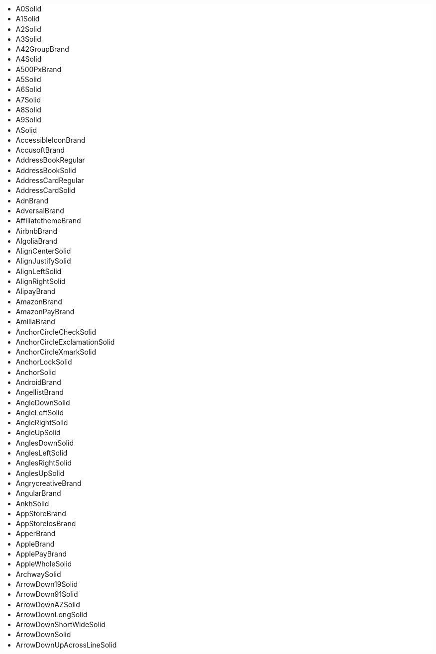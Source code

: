 - A0Solid
- A1Solid
- A2Solid
- A3Solid
- A42GroupBrand
- A4Solid
- A500PxBrand
- A5Solid
- A6Solid
- A7Solid
- A8Solid
- A9Solid
- ASolid
- AccessibleIconBrand
- AccusoftBrand
- AddressBookRegular
- AddressBookSolid
- AddressCardRegular
- AddressCardSolid
- AdnBrand
- AdversalBrand
- AffiliatethemeBrand
- AirbnbBrand
- AlgoliaBrand
- AlignCenterSolid
- AlignJustifySolid
- AlignLeftSolid
- AlignRightSolid
- AlipayBrand
- AmazonBrand
- AmazonPayBrand
- AmiliaBrand
- AnchorCircleCheckSolid
- AnchorCircleExclamationSolid
- AnchorCircleXmarkSolid
- AnchorLockSolid
- AnchorSolid
- AndroidBrand
- AngellistBrand
- AngleDownSolid
- AngleLeftSolid
- AngleRightSolid
- AngleUpSolid
- AnglesDownSolid
- AnglesLeftSolid
- AnglesRightSolid
- AnglesUpSolid
- AngrycreativeBrand
- AngularBrand
- AnkhSolid
- AppStoreBrand
- AppStoreIosBrand
- ApperBrand
- AppleBrand
- ApplePayBrand
- AppleWholeSolid
- ArchwaySolid
- ArrowDown19Solid
- ArrowDown91Solid
- ArrowDownAZSolid
- ArrowDownLongSolid
- ArrowDownShortWideSolid
- ArrowDownSolid
- ArrowDownUpAcrossLineSolid